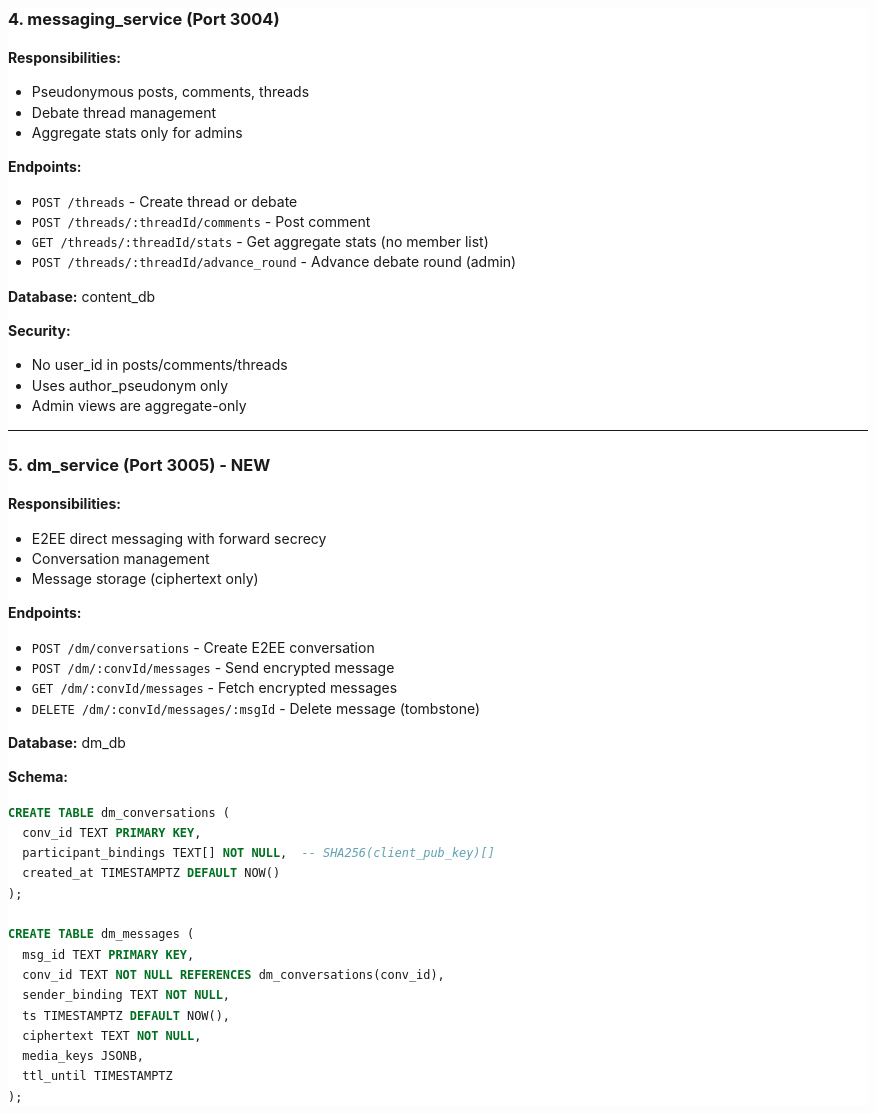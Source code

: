 
### **4. messaging_service (Port 3004)**

**Responsibilities:**
- Pseudonymous posts, comments, threads
- Debate thread management
- Aggregate stats only for admins

**Endpoints:**
- `POST /threads` - Create thread or debate
- `POST /threads/:threadId/comments` - Post comment
- `GET /threads/:threadId/stats` - Get aggregate stats (no member list)
- `POST /threads/:threadId/advance_round` - Advance debate round (admin)

**Database:** content_db

**Security:**
- No user_id in posts/comments/threads
- Uses author_pseudonym only
- Admin views are aggregate-only

---

### **5. dm_service (Port 3005) - NEW**

**Responsibilities:**
- E2EE direct messaging with forward secrecy
- Conversation management
- Message storage (ciphertext only)

**Endpoints:**
- `POST /dm/conversations` - Create E2EE conversation
- `POST /dm/:convId/messages` - Send encrypted message
- `GET /dm/:convId/messages` - Fetch encrypted messages
- `DELETE /dm/:convId/messages/:msgId` - Delete message (tombstone)

**Database:** dm_db

**Schema:**
```sql
CREATE TABLE dm_conversations (
  conv_id TEXT PRIMARY KEY,
  participant_bindings TEXT[] NOT NULL,  -- SHA256(client_pub_key)[]
  created_at TIMESTAMPTZ DEFAULT NOW()
);

CREATE TABLE dm_messages (
  msg_id TEXT PRIMARY KEY,
  conv_id TEXT NOT NULL REFERENCES dm_conversations(conv_id),
  sender_binding TEXT NOT NULL,
  ts TIMESTAMPTZ DEFAULT NOW(),
  ciphertext TEXT NOT NULL,
  media_keys JSONB,
  ttl_until TIMESTAMPTZ
);
```

